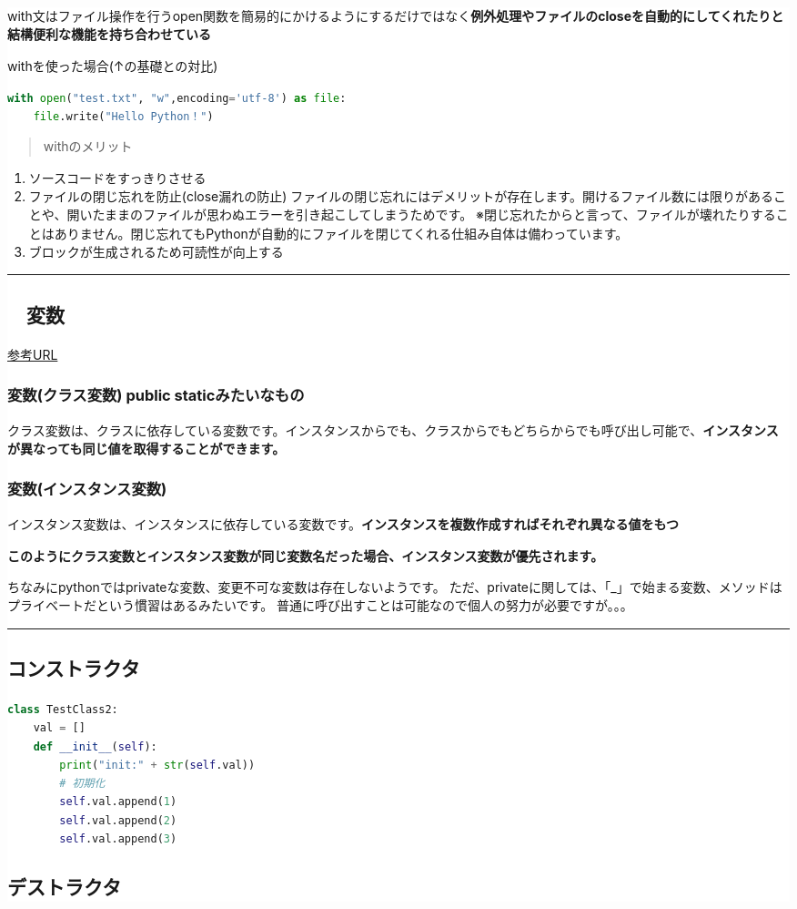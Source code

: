 with文はファイル操作を行うopen関数を簡易的にかけるようにするだけではなく**例外処理やファイルのcloseを自動的にしてくれたりと結構便利な機能を持ち合わせている**

withを使った場合(↑の基礎との対比)

```py
with open("test.txt", "w",encoding='utf-8') as file:
    file.write("Hello Python！")
```

>withのメリット

1. ソースコードをすっきりさせる
2. ファイルの閉じ忘れを防止(close漏れの防止)
  ファイルの閉じ忘れにはデメリットが存在します。開けるファイル数には限りがあることや、開いたままのファイルが思わぬエラーを引き起こしてしまうためです。
  ※閉じ忘れたからと言って、ファイルが壊れたりすることはありません。閉じ忘れてもPythonが自動的にファイルを閉じてくれる仕組み自体は備わっています。
3. ブロックが生成されるため可読性が向上する

---

## 　変数

[参考URL](https://uxmilk.jp/41600)

### 変数(クラス変数) public staticみたいなもの

クラス変数は、クラスに依存している変数です。インスタンスからでも、クラスからでもどちらからでも呼び出し可能で、**インスタンスが異なっても同じ値を取得することができます。**

### 変数(インスタンス変数)

インスタンス変数は、インスタンスに依存している変数です。**インスタンスを複数作成すればそれぞれ異なる値をもつ**

**このようにクラス変数とインスタンス変数が同じ変数名だった場合、インスタンス変数が優先されます。**

ちなみにpythonではprivateな変数、変更不可な変数は存在しないようです。
ただ、privateに関しては、「_」で始まる変数、メソッドはプライベートだという慣習はあるみたいです。
普通に呼び出すことは可能なので個人の努力が必要ですが。。。

---


## コンストラクタ

```py
class TestClass2:
    val = []
    def __init__(self):
        print("init:" + str(self.val))
        # 初期化
        self.val.append(1)
        self.val.append(2)
        self.val.append(3)
```

## デストラクタ
